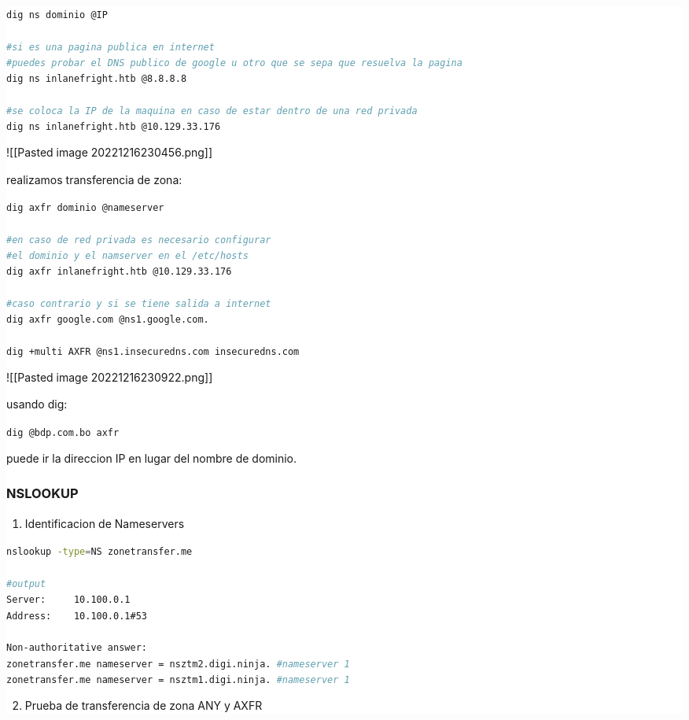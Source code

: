 ```bash
dig ns dominio @IP

#si es una pagina publica en internet
#puedes probar el DNS publico de google u otro que se sepa que resuelva la pagina
dig ns inlanefright.htb @8.8.8.8

#se coloca la IP de la maquina en caso de estar dentro de una red privada
dig ns inlanefright.htb @10.129.33.176
```

![[Pasted image 20221216230456.png]]

realizamos transferencia de zona:

```bash
dig axfr dominio @nameserver

#en caso de red privada es necesario configurar 
#el dominio y el namserver en el /etc/hosts
dig axfr inlanefright.htb @10.129.33.176

#caso contrario y si se tiene salida a internet
dig axfr google.com @ns1.google.com.

dig +multi AXFR @ns1.insecuredns.com insecuredns.com
```

![[Pasted image 20221216230922.png]]

usando dig:

```bash
dig @bdp.com.bo axfr
```

puede ir la direccion IP en lugar del nombre de dominio.

### NSLOOKUP


1. Identificacion de Nameservers

```bash
nslookup -type=NS zonetransfer.me

#output
Server:		10.100.0.1
Address:	10.100.0.1#53

Non-authoritative answer:
zonetransfer.me	nameserver = nsztm2.digi.ninja. #nameserver 1
zonetransfer.me	nameserver = nsztm1.digi.ninja. #nameserver 1
```

2. Prueba de transferencia de zona ANY y AXFR
